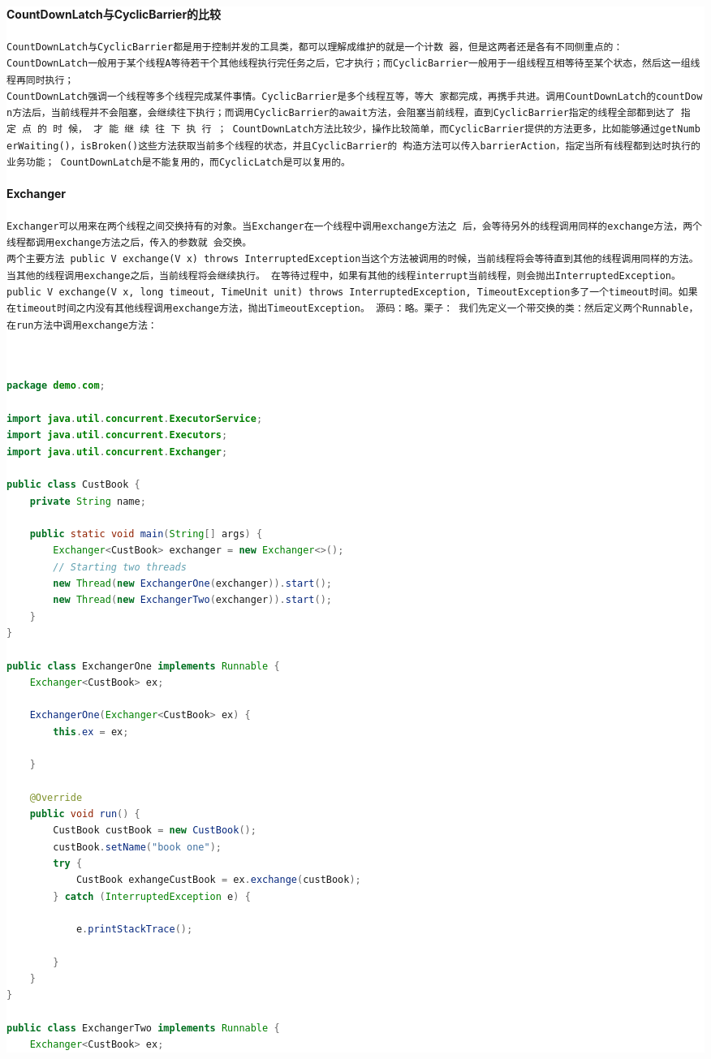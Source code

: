 #### CountDownLatch与CyclicBarrier的比较

    CountDownLatch与CyclicBarrier都是用于控制并发的工具类，都可以理解成维护的就是一个计数 器，但是这两者还是各有不同侧重点的：
    CountDownLatch一般用于某个线程A等待若干个其他线程执行完任务之后，它才执行；而CyclicBarrier一般用于一组线程互相等待至某个状态，然后这一组线程再同时执行；
    CountDownLatch强调一个线程等多个线程完成某件事情。CyclicBarrier是多个线程互等，等大 家都完成，再携手共进。调用CountDownLatch的countDown方法后，当前线程并不会阻塞，会继续往下执行；而调用CyclicBarrier的await方法，会阻塞当前线程，直到CyclicBarrier指定的线程全部都到达了 指 定 点 的 时 候， 才 能 继 续 往 下 执 行 ； CountDownLatch方法比较少，操作比较简单，而CyclicBarrier提供的方法更多，比如能够通过getNumberWaiting()，isBroken()这些方法获取当前多个线程的状态，并且CyclicBarrier的 构造方法可以传入barrierAction，指定当所有线程都到达时执行的业务功能； CountDownLatch是不能复用的，而CyclicLatch是可以复用的。

#### Exchanger

    Exchanger可以用来在两个线程之间交换持有的对象。当Exchanger在一个线程中调用exchange方法之 后，会等待另外的线程调用同样的exchange方法，两个线程都调用exchange方法之后，传入的参数就 会交换。
    两个主要方法 public V exchange(V x) throws InterruptedException当这个方法被调用的时候，当前线程将会等待直到其他的线程调用同样的方法。当其他的线程调用exchange之后，当前线程将会继续执行。 在等待过程中，如果有其他的线程interrupt当前线程，则会抛出InterruptedException。
    public V exchange(V x, long timeout, TimeUnit unit) throws InterruptedException, TimeoutException多了一个timeout时间。如果在timeout时间之内没有其他线程调用exchange方法，抛出TimeoutException。 源码：略。栗子： 我们先定义一个带交换的类：然后定义两个Runnable，在run方法中调用exchange方法：

```java


package demo.com;

import java.util.concurrent.ExecutorService;
import java.util.concurrent.Executors;
import java.util.concurrent.Exchanger;

public class CustBook {
    private String name;

    public static void main(String[] args) {
        Exchanger<CustBook> exchanger = new Exchanger<>();
        // Starting two threads
        new Thread(new ExchangerOne(exchanger)).start();
        new Thread(new ExchangerTwo(exchanger)).start();
    }
}

public class ExchangerOne implements Runnable {
    Exchanger<CustBook> ex;

    ExchangerOne(Exchanger<CustBook> ex) {
        this.ex = ex;

    }

    @Override
    public void run() {
        CustBook custBook = new CustBook();
        custBook.setName("book one");
        try {
            CustBook exhangeCustBook = ex.exchange(custBook);
        } catch (InterruptedException e) {

            e.printStackTrace();

        }
    }
}

public class ExchangerTwo implements Runnable {
    Exchanger<CustBook> ex;

```